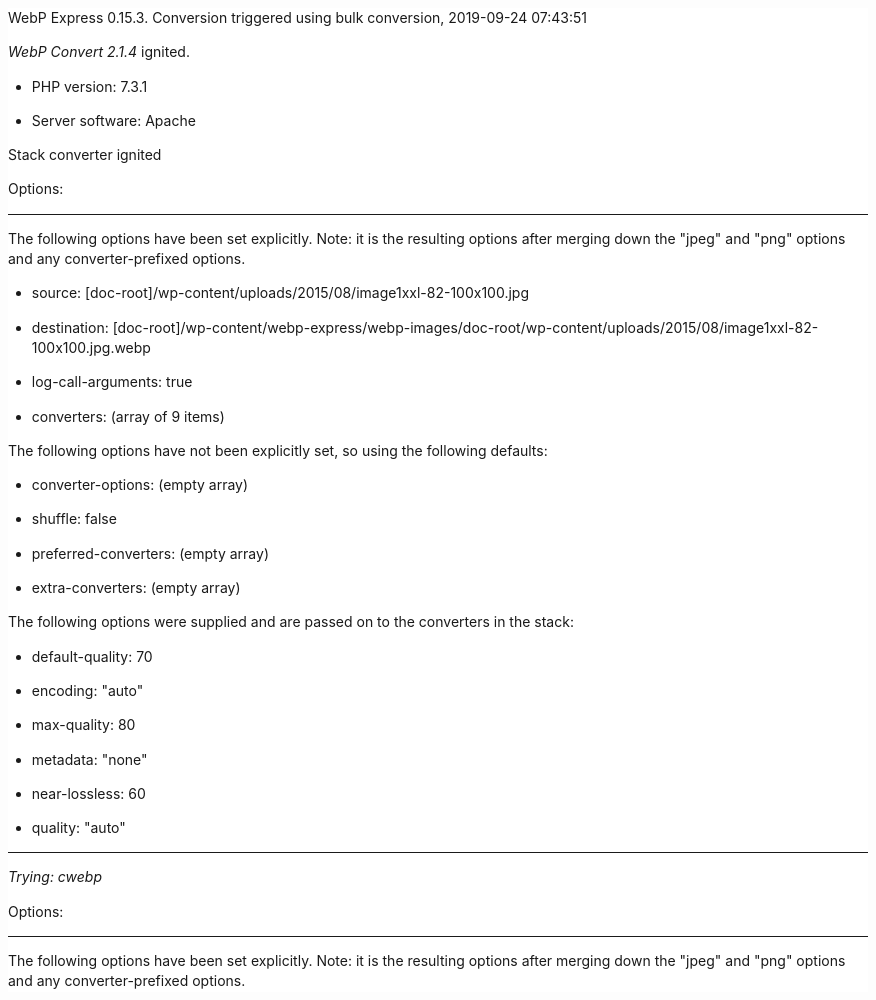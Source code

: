 WebP Express 0.15.3. Conversion triggered using bulk conversion, 2019-09-24 07:43:51


*WebP Convert 2.1.4*  ignited.

- PHP version: 7.3.1

- Server software: Apache


Stack converter ignited


Options:

------------

The following options have been set explicitly. Note: it is the resulting options after merging down the "jpeg" and "png" options and any converter-prefixed options.

- source: [doc-root]/wp-content/uploads/2015/08/image1xxl-82-100x100.jpg

- destination: [doc-root]/wp-content/webp-express/webp-images/doc-root/wp-content/uploads/2015/08/image1xxl-82-100x100.jpg.webp

- log-call-arguments: true

- converters: (array of 9 items)


The following options have not been explicitly set, so using the following defaults:

- converter-options: (empty array)

- shuffle: false

- preferred-converters: (empty array)

- extra-converters: (empty array)


The following options were supplied and are passed on to the converters in the stack:

- default-quality: 70

- encoding: "auto"

- max-quality: 80

- metadata: "none"

- near-lossless: 60

- quality: "auto"

------------



*Trying: cwebp* 


Options:

------------

The following options have been set explicitly. Note: it is the resulting options after merging down the "jpeg" and "png" options and any converter-prefixed options.
